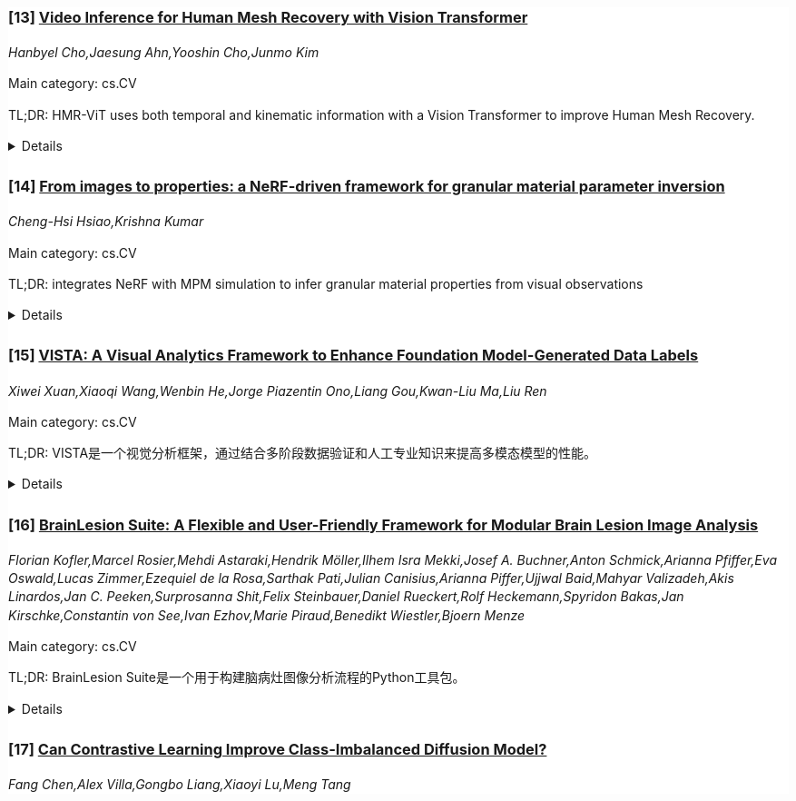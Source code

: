 
### [13] [Video Inference for Human Mesh Recovery with Vision Transformer](https://arxiv.org/abs/2507.08981)
*Hanbyel Cho,Jaesung Ahn,Yooshin Cho,Junmo Kim*

Main category: cs.CV

TL;DR: HMR-ViT uses both temporal and kinematic information with a Vision Transformer to improve Human Mesh Recovery.


<details><summary>Details</summary></details>


### [14] [From images to properties: a NeRF-driven framework for granular material parameter inversion](https://arxiv.org/abs/2507.09005)
*Cheng-Hsi Hsiao,Krishna Kumar*

Main category: cs.CV

TL;DR: integrates NeRF with MPM simulation to infer granular material properties from visual observations


<details><summary>Details</summary></details>


### [15] [VISTA: A Visual Analytics Framework to Enhance Foundation Model-Generated Data Labels](https://arxiv.org/abs/2507.09008)
*Xiwei Xuan,Xiaoqi Wang,Wenbin He,Jorge Piazentin Ono,Liang Gou,Kwan-Liu Ma,Liu Ren*

Main category: cs.CV

TL;DR: VISTA是一个视觉分析框架，通过结合多阶段数据验证和人工专业知识来提高多模态模型的性能。


<details><summary>Details</summary></details>


### [16] [BrainLesion Suite: A Flexible and User-Friendly Framework for Modular Brain Lesion Image Analysis](https://arxiv.org/abs/2507.09036)
*Florian Kofler,Marcel Rosier,Mehdi Astaraki,Hendrik Möller,Ilhem Isra Mekki,Josef A. Buchner,Anton Schmick,Arianna Pfiffer,Eva Oswald,Lucas Zimmer,Ezequiel de la Rosa,Sarthak Pati,Julian Canisius,Arianna Piffer,Ujjwal Baid,Mahyar Valizadeh,Akis Linardos,Jan C. Peeken,Surprosanna Shit,Felix Steinbauer,Daniel Rueckert,Rolf Heckemann,Spyridon Bakas,Jan Kirschke,Constantin von See,Ivan Ezhov,Marie Piraud,Benedikt Wiestler,Bjoern Menze*

Main category: cs.CV

TL;DR: BrainLesion Suite是一个用于构建脑病灶图像分析流程的Python工具包。


<details><summary>Details</summary></details>


### [17] [Can Contrastive Learning Improve Class-Imbalanced Diffusion Model?](https://arxiv.org/abs/2507.09052)
*Fang Chen,Alex Villa,Gongbo Liang,Xiaoyi Lu,Meng Tang*
